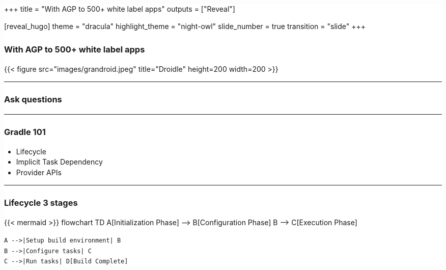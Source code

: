 +++
title = "With AGP to 500+ white label apps"
outputs = ["Reveal"]

[reveal_hugo]
theme = "dracula"
highlight_theme = "night-owl"
slide_number = true
transition = "slide"
+++

### With AGP to 500+ white label apps

{{< figure src="images/grandroid.jpeg" title="Droidle" height=200 width=200 >}}

---

<section data-noprocess>
<div class="qr-columns">
    <div class="qr-item">
        <h3>Ask questions</h3>
        <div id="askQuestions" class="qr"></div>
    </div>
</div>

<script>
    new QRCode(document.getElementById("askQuestions"), {
        text: "https://slides.app.goo.gl/Hf6v5",
        width: 200,
        height: 200,
    });
</script>
</section>

---

### Gradle 101

* Lifecycle
* Implicit Task Dependency
* Provider APIs

---

### Lifecycle 3 stages

{{< mermaid >}}
flowchart TD
A[Initialization Phase] --> B[Configuration Phase]
B --> C[Execution Phase]

    A -->|Setup build environment| B
    B -->|Configure tasks| C
    C -->|Run tasks| D[Build Complete]
